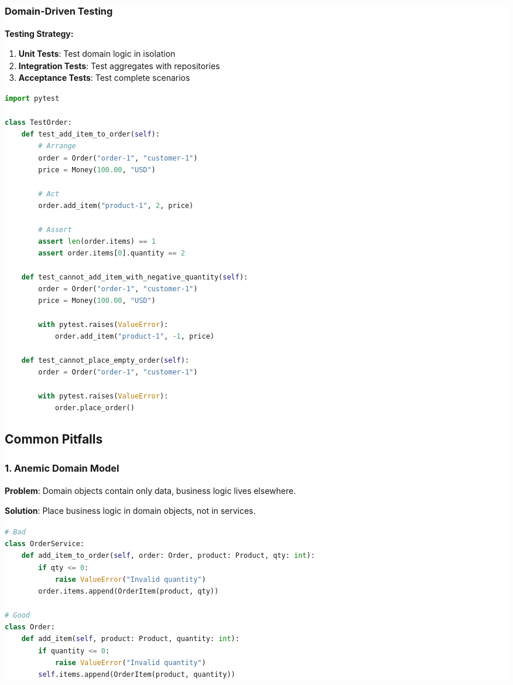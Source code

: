 ### Domain-Driven Testing

**Testing Strategy:**

1. **Unit Tests**: Test domain logic in isolation
2. **Integration Tests**: Test aggregates with repositories
3. **Acceptance Tests**: Test complete scenarios

```python
import pytest

class TestOrder:
    def test_add_item_to_order(self):
        # Arrange
        order = Order("order-1", "customer-1")
        price = Money(100.00, "USD")
        
        # Act
        order.add_item("product-1", 2, price)
        
        # Assert
        assert len(order.items) == 1
        assert order.items[0].quantity == 2
    
    def test_cannot_add_item_with_negative_quantity(self):
        order = Order("order-1", "customer-1")
        price = Money(100.00, "USD")
        
        with pytest.raises(ValueError):
            order.add_item("product-1", -1, price)
    
    def test_cannot_place_empty_order(self):
        order = Order("order-1", "customer-1")
        
        with pytest.raises(ValueError):
            order.place_order()
```

## Common Pitfalls

### 1. Anemic Domain Model
**Problem**: Domain objects contain only data, business logic lives elsewhere.

**Solution**: Place business logic in domain objects, not in services.

```python
# Bad
class OrderService:
    def add_item_to_order(self, order: Order, product: Product, qty: int):
        if qty <= 0:
            raise ValueError("Invalid quantity")
        order.items.append(OrderItem(product, qty))

# Good
class Order:
    def add_item(self, product: Product, quantity: int):
        if quantity <= 0:
            raise ValueError("Invalid quantity")
        self.items.append(OrderItem(product, quantity))
```
